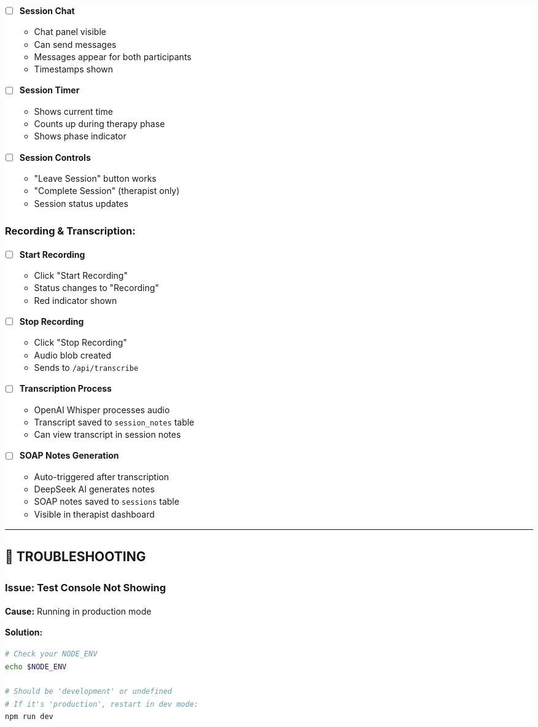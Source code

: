 - [ ] **Session Chat**
  - Chat panel visible
  - Can send messages
  - Messages appear for both participants
  - Timestamps shown

- [ ] **Session Timer**
  - Shows current time
  - Counts up during therapy phase
  - Shows phase indicator

- [ ] **Session Controls**
  - "Leave Session" button works
  - "Complete Session" (therapist only)
  - Session status updates

### **Recording & Transcription:**

- [ ] **Start Recording**
  - Click "Start Recording"
  - Status changes to "Recording"
  - Red indicator shown

- [ ] **Stop Recording**
  - Click "Stop Recording"
  - Audio blob created
  - Sends to `/api/transcribe`

- [ ] **Transcription Process**
  - OpenAI Whisper processes audio
  - Transcript saved to `session_notes` table
  - Can view transcript in session notes

- [ ] **SOAP Notes Generation**
  - Auto-triggered after transcription
  - DeepSeek AI generates notes
  - SOAP notes saved to `sessions` table
  - Visible in therapist dashboard

---

## 🐛 TROUBLESHOOTING

### **Issue: Test Console Not Showing**

**Cause:** Running in production mode

**Solution:**
```bash
# Check your NODE_ENV
echo $NODE_ENV

# Should be 'development' or undefined
# If it's 'production', restart in dev mode:
npm run dev
```
